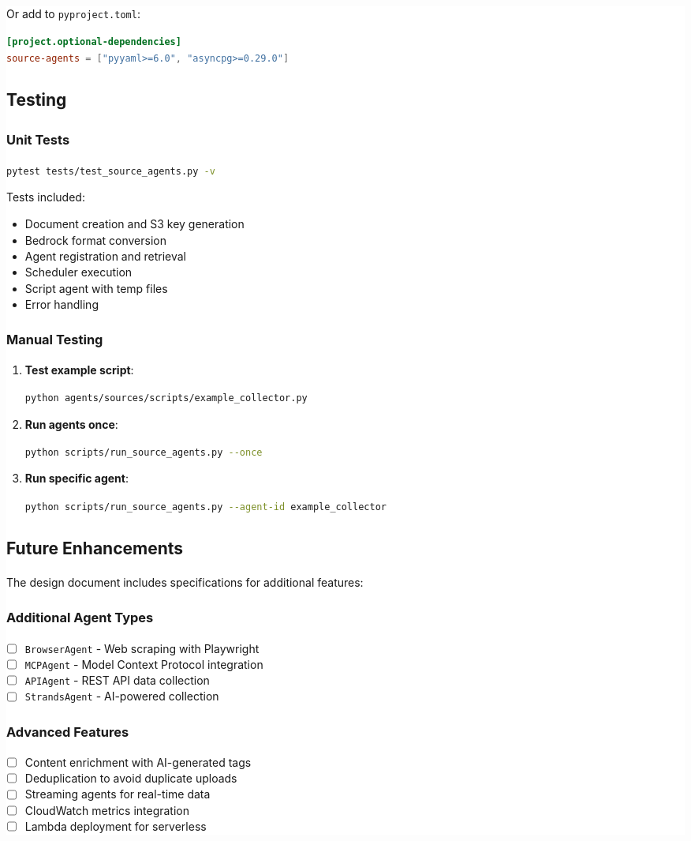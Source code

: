Or add to `pyproject.toml`:
```toml
[project.optional-dependencies]
source-agents = ["pyyaml>=6.0", "asyncpg>=0.29.0"]
```

## Testing

### Unit Tests
```bash
pytest tests/test_source_agents.py -v
```

Tests included:
- Document creation and S3 key generation
- Bedrock format conversion
- Agent registration and retrieval
- Scheduler execution
- Script agent with temp files
- Error handling

### Manual Testing

1. **Test example script**:
   ```bash
   python agents/sources/scripts/example_collector.py
   ```

2. **Run agents once**:
   ```bash
   python scripts/run_source_agents.py --once
   ```

3. **Run specific agent**:
   ```bash
   python scripts/run_source_agents.py --agent-id example_collector
   ```

## Future Enhancements

The design document includes specifications for additional features:

### Additional Agent Types
- [ ] `BrowserAgent` - Web scraping with Playwright
- [ ] `MCPAgent` - Model Context Protocol integration
- [ ] `APIAgent` - REST API data collection
- [ ] `StrandsAgent` - AI-powered collection

### Advanced Features
- [ ] Content enrichment with AI-generated tags
- [ ] Deduplication to avoid duplicate uploads
- [ ] Streaming agents for real-time data
- [ ] CloudWatch metrics integration
- [ ] Lambda deployment for serverless
